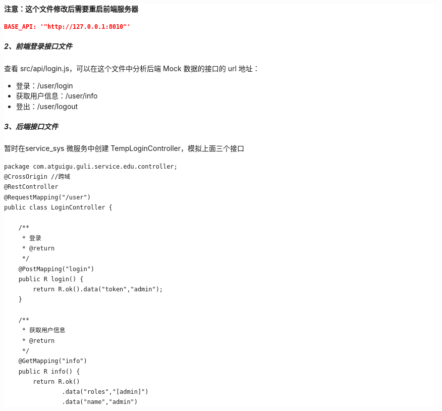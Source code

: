 **注意：这个文件修改后需要重启前端服务器**

```json
BASE_API: '"http://127.0.0.1:8010"'
```

##### 2、前端登录接口文件

查看 src/api/login.js，可以在这个文件中分析后端 Mock 数据的接口的 url 地址：

- 登录：/user/login
- 获取用户信息：/user/info
- 登出：/user/logout

##### 3、后端接口文件

暂时在service_sys 微服务中创建 TempLoginController，模拟上面三个接口

```
package com.atguigu.guli.service.edu.controller;
@CrossOrigin //跨域
@RestController
@RequestMapping("/user")
public class LoginController {

    /**
     * 登录
     * @return
     */
    @PostMapping("login")
    public R login() {
        return R.ok().data("token","admin");
    }

    /**
     * 获取用户信息
     * @return
     */
    @GetMapping("info")
    public R info() {
        return R.ok()
                .data("roles","[admin]")
                .data("name","admin")
